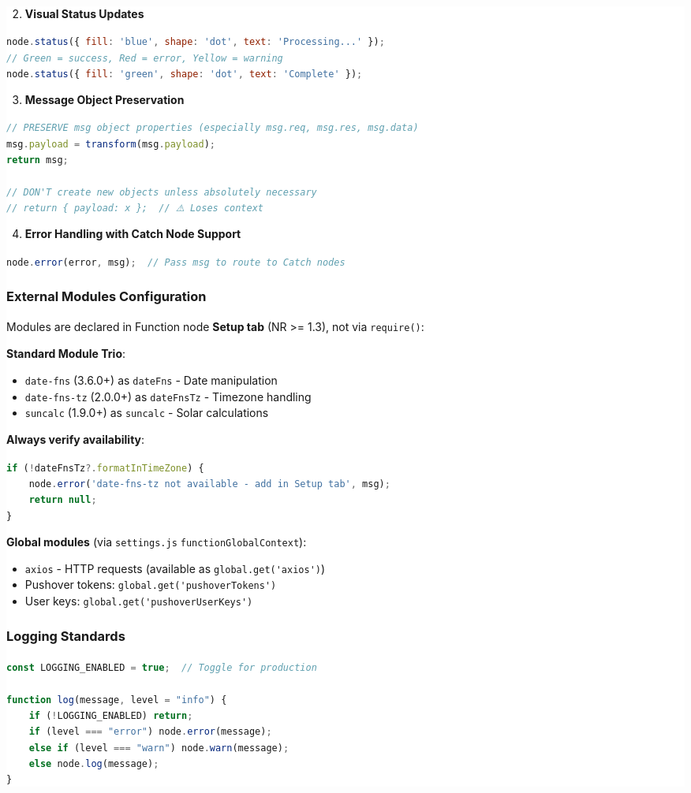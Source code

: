 2. **Visual Status Updates**
```javascript
node.status({ fill: 'blue', shape: 'dot', text: 'Processing...' });
// Green = success, Red = error, Yellow = warning
node.status({ fill: 'green', shape: 'dot', text: 'Complete' });
```

3. **Message Object Preservation**
```javascript
// PRESERVE msg object properties (especially msg.req, msg.res, msg.data)
msg.payload = transform(msg.payload);
return msg;

// DON'T create new objects unless absolutely necessary
// return { payload: x };  // ⚠️ Loses context
```

4. **Error Handling with Catch Node Support**
```javascript
node.error(error, msg);  // Pass msg to route to Catch nodes
```

### External Modules Configuration

Modules are declared in Function node **Setup tab** (NR >= 1.3), not via `require()`:

**Standard Module Trio**:
- `date-fns` (3.6.0+) as `dateFns` - Date manipulation
- `date-fns-tz` (2.0.0+) as `dateFnsTz` - Timezone handling
- `suncalc` (1.9.0+) as `suncalc` - Solar calculations

**Always verify availability**:
```javascript
if (!dateFnsTz?.formatInTimeZone) {
    node.error('date-fns-tz not available - add in Setup tab', msg);
    return null;
}
```

**Global modules** (via `settings.js` `functionGlobalContext`):
- `axios` - HTTP requests (available as `global.get('axios')`)
- Pushover tokens: `global.get('pushoverTokens')`
- User keys: `global.get('pushoverUserKeys')`

### Logging Standards

```javascript
const LOGGING_ENABLED = true;  // Toggle for production

function log(message, level = "info") {
    if (!LOGGING_ENABLED) return;
    if (level === "error") node.error(message);
    else if (level === "warn") node.warn(message);
    else node.log(message);
}
```
